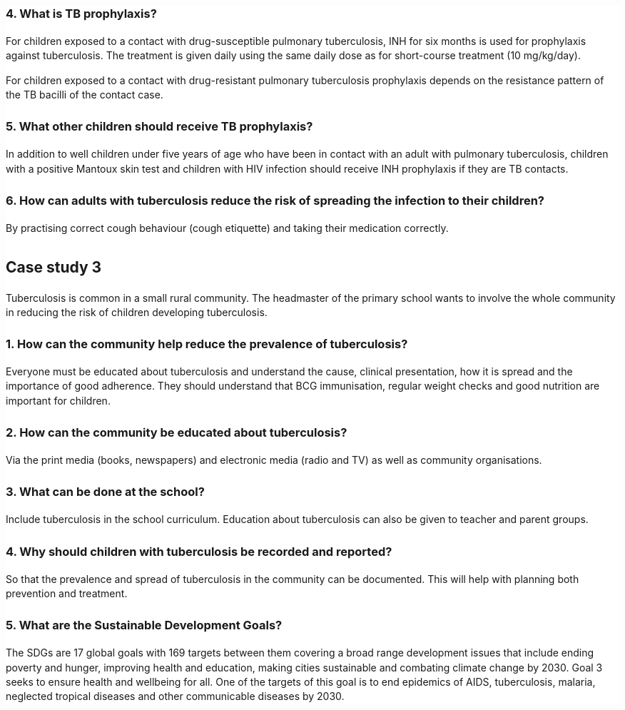 ### 4. What is TB prophylaxis?

For children exposed to a contact with drug-susceptible pulmonary tuberculosis, INH for six months is used for prophylaxis against tuberculosis. The treatment is given daily using the same daily dose as for short-course treatment (10 mg/kg/day).

For children exposed to a contact with drug-resistant pulmonary tuberculosis prophylaxis depends on the resistance pattern of the TB bacilli of the contact case.

### 5. What other children should receive TB prophylaxis?

In addition to well children under five years of age who have been in contact with an adult with pulmonary tuberculosis, children with a positive Mantoux skin test and children with HIV infection should receive INH prophylaxis if they are TB contacts.

### 6. How can adults with tuberculosis reduce the risk of spreading the infection to their children?

By practising correct cough behaviour (cough etiquette) and taking their medication correctly.

## Case study 3

Tuberculosis is common in a small rural community. The headmaster of the primary school wants to involve the whole community in reducing the risk of children developing tuberculosis.

### 1. How can the community help reduce the prevalence of tuberculosis?

Everyone must be educated about tuberculosis and understand the cause, clinical presentation, how it is spread and the importance of good adherence. They should understand that BCG immunisation, regular weight checks and good nutrition are important for children.

### 2. How can the community be educated about tuberculosis?

Via the print media (books, newspapers) and electronic media (radio and TV) as well as community organisations.

### 3. What can be done at the school?

Include tuberculosis in the school curriculum. Education about tuberculosis can also be given to teacher and parent groups.

### 4. Why should children with tuberculosis be recorded and reported?

So that the prevalence and spread of tuberculosis in the community can be documented. This will help with planning both prevention and treatment.

### 5. What are the Sustainable Development Goals?

The SDGs are 17 global goals with 169 targets between them covering a broad range development issues that include ending poverty and hunger, improving health and education, making cities sustainable and combating climate change by 2030. Goal 3 seeks to ensure health and wellbeing for all. One of the targets of this goal is to end epidemics of AIDS, tuberculosis, malaria, neglected tropical diseases and other communicable diseases by 2030.
